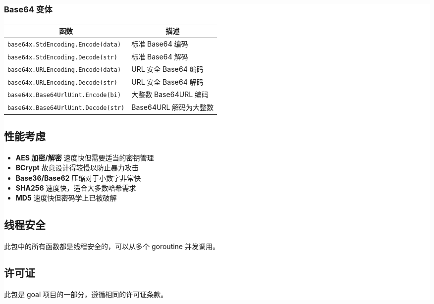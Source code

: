 ### Base64 变体

| 函数 | 描述 |
|------|------|
| `base64x.StdEncoding.Encode(data)` | 标准 Base64 编码 |
| `base64x.StdEncoding.Decode(str)` | 标准 Base64 解码 |
| `base64x.URLEncoding.Encode(data)` | URL 安全 Base64 编码 |
| `base64x.URLEncoding.Decode(str)` | URL 安全 Base64 解码 |
| `base64x.Base64UrlUint.Encode(bi)` | 大整数 Base64URL 编码 |
| `base64x.Base64UrlUint.Decode(str)` | Base64URL 解码为大整数 |

## 性能考虑

- **AES 加密/解密** 速度快但需要适当的密钥管理
- **BCrypt** 故意设计得较慢以防止暴力攻击
- **Base36/Base62** 压缩对于小数字非常快
- **SHA256** 速度快，适合大多数哈希需求
- **MD5** 速度快但密码学上已被破解

## 线程安全

此包中的所有函数都是线程安全的，可以从多个 goroutine 并发调用。

## 许可证

此包是 goal 项目的一部分，遵循相同的许可证条款。
